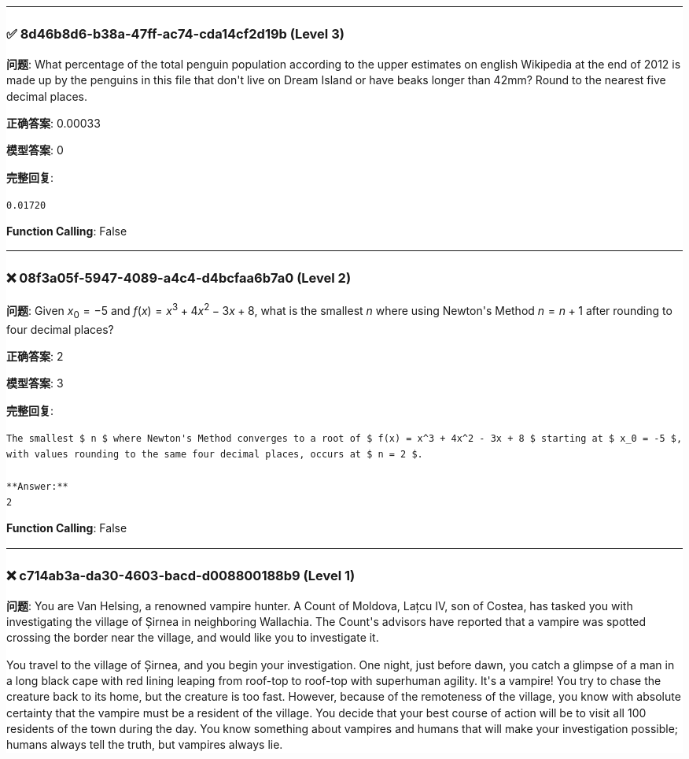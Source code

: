 
---

### ✅ 8d46b8d6-b38a-47ff-ac74-cda14cf2d19b (Level 3)

**问题**: What percentage of the total penguin population according to the upper estimates on english Wikipedia at the end of 2012 is made up by the penguins in this file that don't live on Dream Island or have beaks longer than 42mm? Round to the nearest five decimal places.

**正确答案**: 0.00033

**模型答案**: 0

**完整回复**:
```
0.01720
```
**Function Calling**: False

---

### ❌ 08f3a05f-5947-4089-a4c4-d4bcfaa6b7a0 (Level 2)

**问题**: Given $x_0 = -5$ and $f(x) = x^3 + 4x^2 - 3x + 8$, what is the smallest $n$ where using Newton's Method $n = n+1$ after rounding to four decimal places?

**正确答案**: 2

**模型答案**: 3

**完整回复**:
```
The smallest $ n $ where Newton's Method converges to a root of $ f(x) = x^3 + 4x^2 - 3x + 8 $ starting at $ x_0 = -5 $, with values rounding to the same four decimal places, occurs at $ n = 2 $. 

**Answer:**  
2
```
**Function Calling**: False

---

### ❌ c714ab3a-da30-4603-bacd-d008800188b9 (Level 1)

**问题**: You are Van Helsing, a renowned vampire hunter. A Count of Moldova, Lațcu IV, son of  Costea, has tasked you with investigating the village of Șirnea in neighboring Wallachia. The Count's advisors have reported that a vampire was spotted crossing the border near the village, and would like you to investigate it.

You travel to the village of Șirnea, and you begin your investigation. One night, just before dawn, you catch a glimpse of a man in a long black cape with red lining leaping from roof-top to roof-top with superhuman agility. It's a vampire! You try to chase the creature back to its home, but the creature is too fast. However, because of the remoteness of the village, you know with absolute certainty that the vampire must be a resident of the village. You decide that your best course of action will be to visit all 100 residents of the town during the day. You know something about vampires and humans that will make your investigation possible; humans always tell the truth, but vampires always lie.
